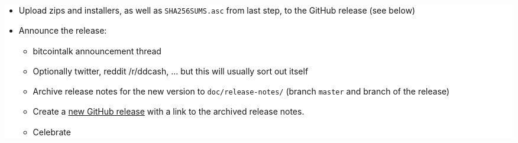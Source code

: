 - Upload zips and installers, as well as `SHA256SUMS.asc` from last step, to the GitHub release (see below)

- Announce the release:

  - bitcointalk announcement thread

  - Optionally twitter, reddit /r/ddcash, ... but this will usually sort out itself

  - Archive release notes for the new version to `doc/release-notes/` (branch `master` and branch of the release)

  - Create a [new GitHub release](https://github.com/eastcoastcrypto/ddCash/releases/new) with a link to the archived release notes.

  - Celebrate
